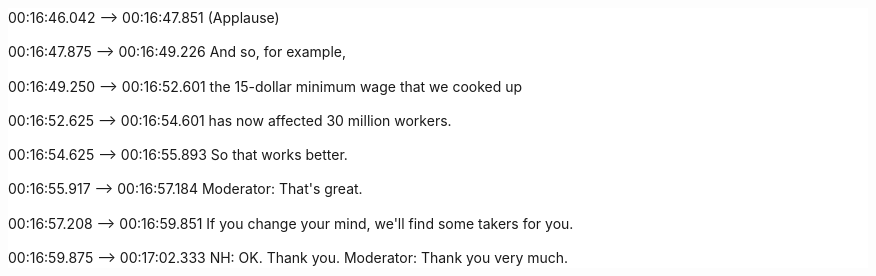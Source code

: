 00:16:46.042 --> 00:16:47.851
(Applause)

00:16:47.875 --> 00:16:49.226
And so, for example,

00:16:49.250 --> 00:16:52.601
the 15-dollar minimum wage
that we cooked up

00:16:52.625 --> 00:16:54.601
has now affected 30 million workers.

00:16:54.625 --> 00:16:55.893
So that works better.

00:16:55.917 --> 00:16:57.184
Moderator: That's great.

00:16:57.208 --> 00:16:59.851
If you change your mind,
we'll find some takers for you.

00:16:59.875 --> 00:17:02.333
NH: OK. Thank you.
Moderator: Thank you very much.
